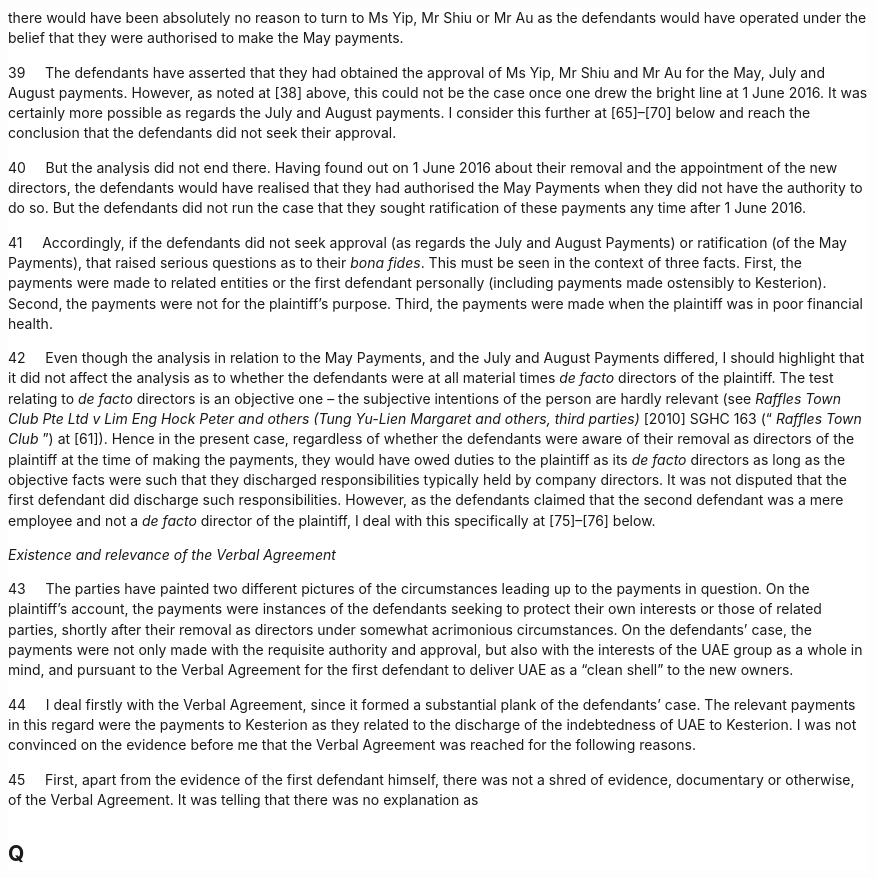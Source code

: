 
there would have been absolutely no reason to turn to Ms Yip, Mr Shiu or Mr Au as the defendants would have operated under the belief that they were authorised to make the May payments. 

39     The defendants have asserted that they had obtained the approval of Ms Yip, Mr Shiu and Mr Au for the May, July and August payments. However, as noted at [38] above, this could not be the case once one drew the bright line at 1 June 2016. It was certainly more possible as regards the July and August payments. I consider this further at [65]–[70] below and reach the conclusion that the defendants did not seek their approval. 

40     But the analysis did not end there. Having found out on 1 June 2016 about their removal and the appointment of the new directors, the defendants would have realised that they had authorised the May Payments when they did not have the authority to do so. But the defendants did not run the case that they sought ratification of these payments any time after 1 June 2016. 

41     Accordingly, if the defendants did not seek approval (as regards the July and August Payments) or ratification (of the May Payments), that raised serious questions as to their _bona fides_. This must be seen in the context of three facts. First, the payments were made to related entities or the first defendant personally (including payments made ostensibly to Kesterion). Second, the payments were not for the plaintiff’s purpose. Third, the payments were made when the plaintiff was in poor financial health. 

42     Even though the analysis in relation to the May Payments, and the July and August Payments differed, I should highlight that it did not affect the analysis as to whether the defendants were at all material times _de facto_ directors of the plaintiff. The test relating to _de facto_ directors is an objective one – the subjective intentions of the person are hardly relevant (see _Raffles Town Club Pte Ltd v Lim Eng Hock Peter and others (Tung Yu-Lien Margaret and others, third parties)_ <span class="citation">[2010] SGHC 163</span> (“ _Raffles Town Club_ ”) at [61]). Hence in the present case, regardless of whether the defendants were aware of their removal as directors of the plaintiff at the time of making the payments, they would have owed duties to the plaintiff as its _de facto_ directors as long as the objective facts were such that they discharged responsibilities typically held by company directors. It was not disputed that the first defendant did discharge such responsibilities. However, as the defendants claimed that the second defendant was a mere employee and not a _de facto_ director of the plaintiff, I deal with this specifically at [75]–[76] below. 

_Existence and relevance of the Verbal Agreement_ 

43     The parties have painted two different pictures of the circumstances leading up to the payments in question. On the plaintiff’s account, the payments were instances of the defendants seeking to protect their own interests or those of related parties, shortly after their removal as directors under somewhat acrimonious circumstances. On the defendants’ case, the payments were not only made with the requisite authority and approval, but also with the interests of the UAE group as a whole in mind, and pursuant to the Verbal Agreement for the first defendant to deliver UAE as a “clean shell” to the new owners. 

44     I deal firstly with the Verbal Agreement, since it formed a substantial plank of the defendants’ case. The relevant payments in this regard were the payments to Kesterion as they related to the discharge of the indebtedness of UAE to Kesterion. I was not convinced on the evidence before me that the Verbal Agreement was reached for the following reasons. 

45     First, apart from the evidence of the first defendant himself, there was not a shred of evidence, documentary or otherwise, of the Verbal Agreement. It was telling that there was no explanation as 


## Q 
